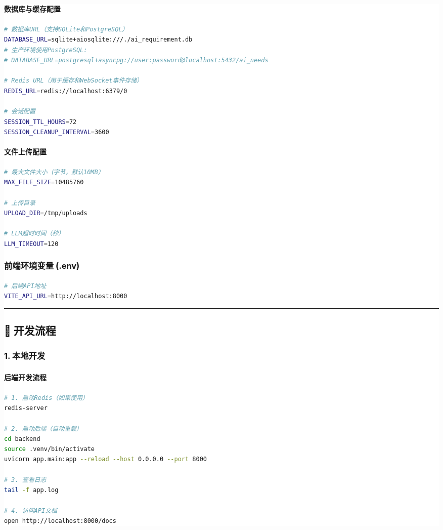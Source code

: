 #### 数据库与缓存配置

```bash
# 数据库URL（支持SQLite和PostgreSQL）
DATABASE_URL=sqlite+aiosqlite:///./ai_requirement.db
# 生产环境使用PostgreSQL:
# DATABASE_URL=postgresql+asyncpg://user:password@localhost:5432/ai_needs

# Redis URL（用于缓存和WebSocket事件存储）
REDIS_URL=redis://localhost:6379/0

# 会话配置
SESSION_TTL_HOURS=72
SESSION_CLEANUP_INTERVAL=3600
```

#### 文件上传配置

```bash
# 最大文件大小（字节，默认10MB）
MAX_FILE_SIZE=10485760

# 上传目录
UPLOAD_DIR=/tmp/uploads

# LLM超时时间（秒）
LLM_TIMEOUT=120
```

### 前端环境变量 (.env)

```bash
# 后端API地址
VITE_API_URL=http://localhost:8000
```

---

## 🔄 开发流程

### 1. 本地开发

#### 后端开发流程

```bash
# 1. 启动Redis（如果使用）
redis-server

# 2. 启动后端（自动重载）
cd backend
source .venv/bin/activate
uvicorn app.main:app --reload --host 0.0.0.0 --port 8000

# 3. 查看日志
tail -f app.log

# 4. 访问API文档
open http://localhost:8000/docs
```
